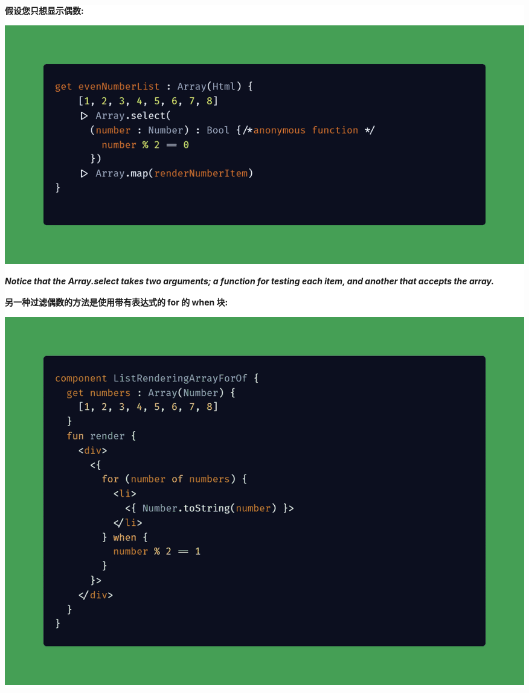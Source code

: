 ****假设您只想显示偶数:****

****![](img/767982ffcec9334f69447cb2cb8ac369.png)****

*****Notice that the Array.select takes two arguments; a function for testing each item, and another that accepts the array.*****

****另一种过滤偶数的方法是使用带有表达式的 **for 的 **when** 块:******

**![](img/6fee64cdd3a90cd66de4c1a26d95806d.png)**
